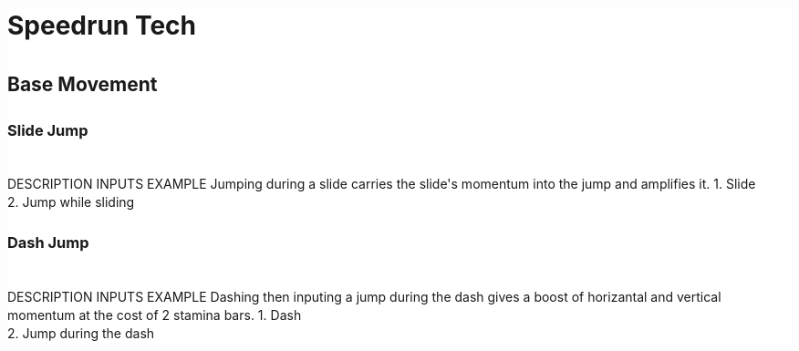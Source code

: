 # Speedrun Tech



## Base Movement

### Slide Jump
<br />
<tb style="width:100%; vertical-align: top">
  <tr style="font-size: 11px; font-weight: bold" bgcolor="232428">
    <td>DESCRIPTION</td>
    <td>INPUTS</td>
    <td>EXAMPLE</td>
  </tr>
  <tr>
    <td> 
      Jumping during a slide carries the slide's momentum into the jump and amplifies it.
    </td>
    <td width="100px">
      1. Slide <br />
      2. Jump while sliding
    </td>
    <td width="200px">
        <video width="300" height="auto" preload="none" poster="https://i.imgur.com/B8yMGXY.png" loop controls muted>
            <source src="https://i.imgur.com/681yYZz.mp4" type="video/mp4">
        </video>
    </td>
  </tr>
</tb>

### Dash Jump
<br />
<tb style="width:100%; vertical-align: top">
  <tr style="font-size: 11px; font-weight: bold" bgcolor="232428">
    <td>DESCRIPTION</td>
    <td>INPUTS</td>
    <td>EXAMPLE</td>
  </tr>
  <tr>
    <td> 
      Dashing then inputing a jump during the dash gives a boost of horizantal and vertical momentum at the cost of 2 stamina bars.
    </td>
    <td width="100px"> 
      1. Dash <br />
      2. Jump during the dash
    </td>
    <td width="200px">
        <video width="300" height="auto" preload="none" poster="https://i.imgur.com/B8yMGXY.png" loop controls muted>
            <source src="https://i.imgur.com/GFZ36NN.mp4" type="video/mp4">
        </video>
    </td>
  </tr>
</tb>
